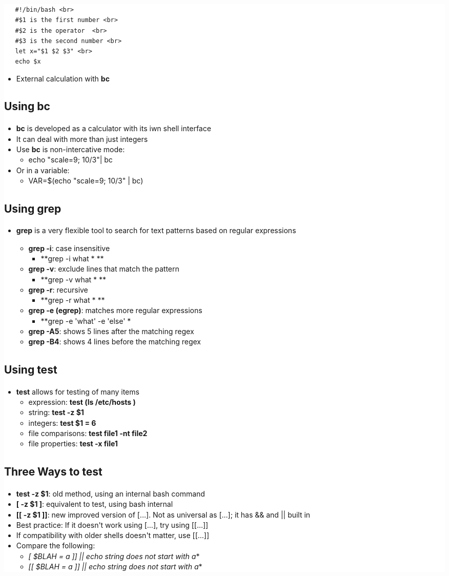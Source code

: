       #!/bin/bash <br>
       #$1 is the first number <br>
       #$2 is the operator  <br>
       #$3 is the second number <br>
       let x="$1 $2 $3" <br>
       echo $x
   + External calculation with **bc**
   
## Using bc
   
   + **bc** is developed as a calculator with its iwn shell interface
   + It can deal with more than just integers
   + Use **bc** is non-intercative mode:
       + echo "scale=9; 10/3"| bc
   + Or in a variable:
       + VAR=$(echo "scale=9; 10/3" | bc)
       
## Using grep

   + **grep** is a very flexible tool to search for text patterns based on regular expressions
   
        + **grep -i**: case insensitive
            + **grep -i what * **
        + **grep -v**: exclude lines that match the pattern
            + **grep -v what * **
        + **grep -r**: recursive
            + **grep -r what * **
        + **grep -e (egrep)**: matches more regular expressions
            + **grep -e 'what' -e 'else' *
        + **grep -A5**: shows 5 lines after the matching regex
        + **grep -B4**: shows 4 lines before the matching regex
        
 ## Using test
     
   + **test** allows for testing of many items
       + expression: **test (ls /etc/hosts )**
       + string: **test -z $1**
       + integers: **test $1 = 6**
       + file comparisons: **test file1 -nt file2**
       + file properties: **test -x file1**
       
       
 ## Three Ways to test
    
   + **test -z $1**: old method, using an internal bash command
   + **[ -z $1 ]**: equivalent to test, using bash internal
   + **[[ -z $1 ]]**: new improved version of [...]. Not as universal as [...]; it has && and || built in
   + Best practice: If it doesn't work using [...], try using [[...]]
   + If compatibility with older shells doesn't matter, use [[...]]
   + Compare the following:
       + **[ $BLAH = a* ]] || echo string does not start with a**
       + **[[ $BLAH = a* ]] || echo string does not start with a**
